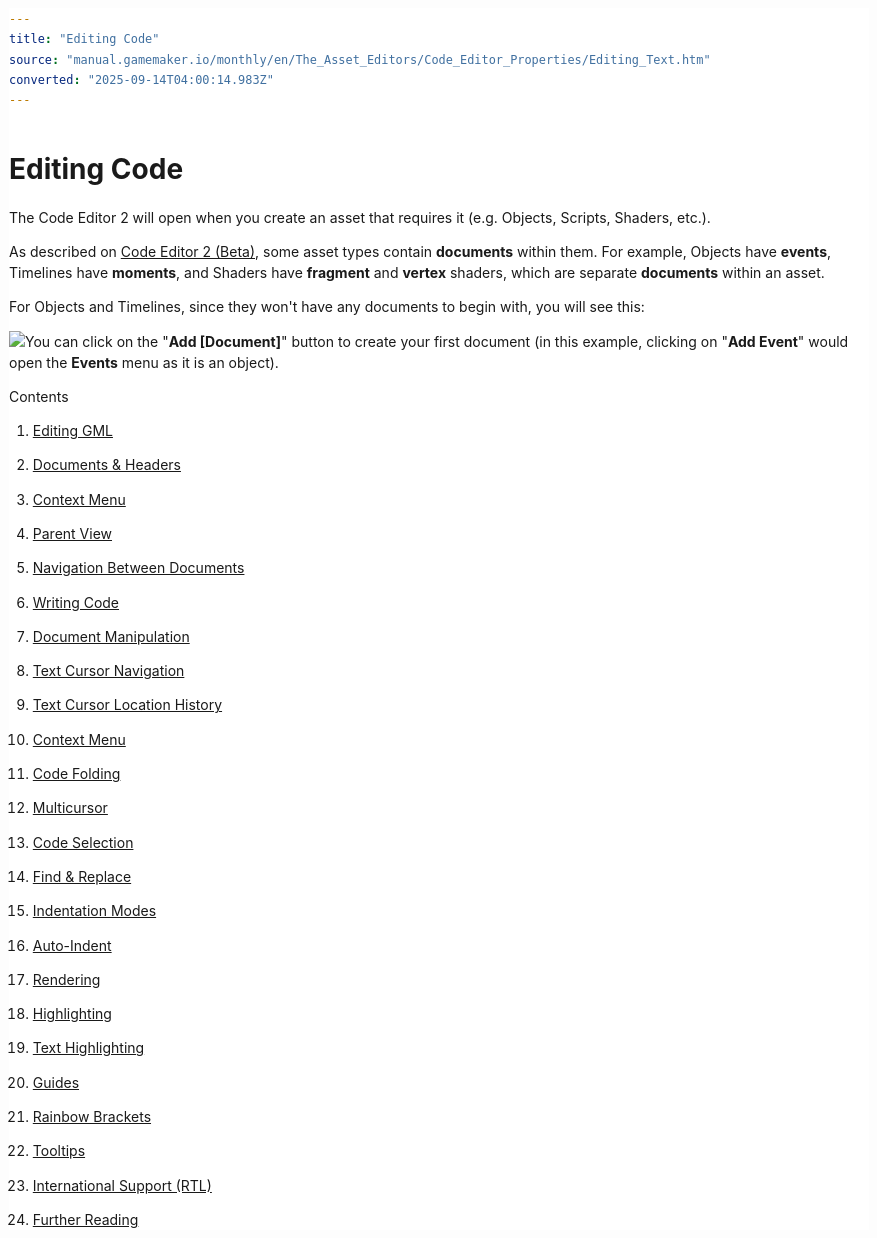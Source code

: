 ```yaml
---
title: "Editing Code"
source: "manual.gamemaker.io/monthly/en/The_Asset_Editors/Code_Editor_Properties/Editing_Text.htm"
converted: "2025-09-14T04:00:14.983Z"
---
```


# Editing Code

The Code Editor 2 will open when you create an asset that requires it (e.g. Objects, Scripts, Shaders, etc.).

As described on [Code Editor 2 (Beta)](../The_Text_Editor.md), some asset types contain **documents** within them. For example, Objects have **events**, Timelines have **moments**, and Shaders have **fragment** and **vertex** shaders, which are separate **documents** within an asset.

For Objects and Timelines, since they won't have any documents to begin with, you will see this:

![](../../assets/Images/The_IDE/Code%20Editor/EditingCode_CTA.png)You can click on the "**Add \[Document\]**" button to create your first document (in this example, clicking on "**Add Event**" would open the **Events** menu as it is an object).

Contents

1.  [Editing GML](Editing_Text.htm#editing_gml)
2.  [Documents & Headers](Editing_Text.htm#documents_&_hea)

1.  [Context Menu](Editing_Text.htm#context_menu)
2.  [Parent View](Editing_Text.htm#parent_view)
3.  [Navigation Between Documents](Editing_Text.htm#navigation_betw)

4.  [Writing Code](Editing_Text.htm#writing_code)

1.  [Document Manipulation](Editing_Text.htm#document_manipu)
2.  [Text Cursor Navigation](Editing_Text.htm#text_cursor_nav)
3.  [Text Cursor Location History](Editing_Text.htm#h4)
4.  [Context Menu](Editing_Text.htm#context_menu1)
5.  [Code Folding](Editing_Text.htm#code_folding)

6.  [Multicursor](Editing_Text.htm#multicursor)
7.  [Code Selection](Editing_Text.htm#code_selection)
8.  [Find & Replace](Editing_Text.htm#h2)
9.  [Indentation Modes](Editing_Text.htm#indentation_mod)

1.  [Auto-Indent](Editing_Text.htm#h1)

11.  [Rendering](Editing_Text.htm#rendering)

1.  [Highlighting](Editing_Text.htm#highlighting)
2.  [Text Highlighting](Editing_Text.htm#text_highlighti)
3.  [Guides](Editing_Text.htm#h3)
4.  [Rainbow Brackets](Editing_Text.htm#h)
5.  [Tooltips](Editing_Text.htm#tooltips)
6.  [International Support (RTL)](Editing_Text.htm#international_s)

13.  [Further Reading](Editing_Text.htm#further_reading)
